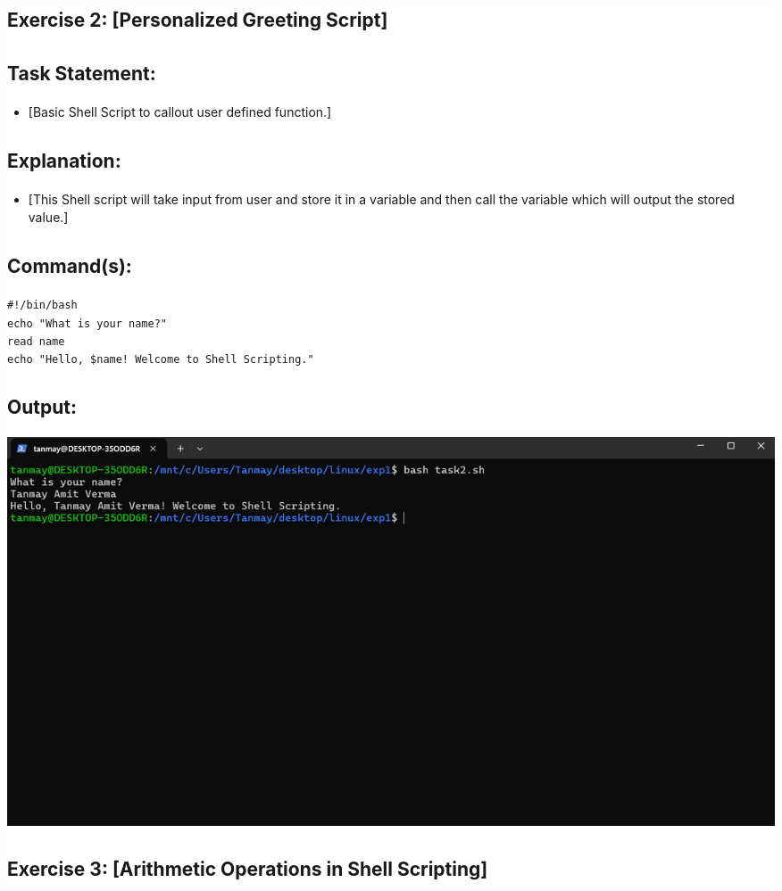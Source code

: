 
## Exercise 2: [Personalized Greeting Script]

## Task Statement: 
* [Basic Shell Script to callout user defined function.]

## Explanation: 
* [This Shell script will take input from user and store it in a variable and then call the variable which will output the stored value.]

## Command(s):
```
#!/bin/bash
echo "What is your name?"
read name
echo "Hello, $name! Welcome to Shell Scripting."

``` 

## Output:
<p align="center">
<img src="../_resources/t2-1.png" width="900">
</p>

## Exercise 3: [Arithmetic Operations in Shell Scripting]

